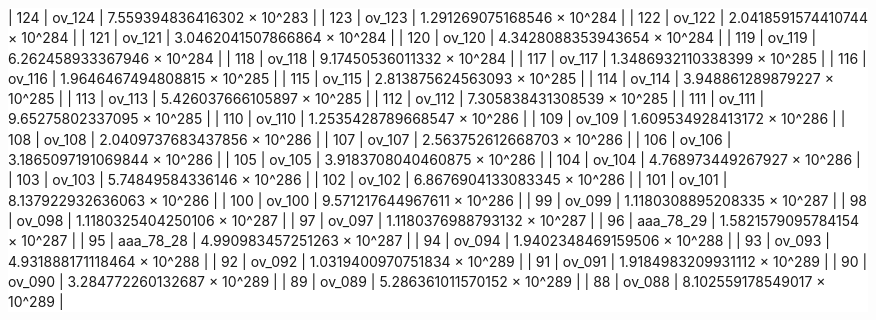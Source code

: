 | 124 | ov_124 | 7.559394836416302 × 10^283 |
| 123 | ov_123 | 1.291269075168546 × 10^284 |
| 122 | ov_122 | 2.0418591574410744 × 10^284 |
| 121 | ov_121 | 3.0462041507866864 × 10^284 |
| 120 | ov_120 | 4.3428088353943654 × 10^284 |
| 119 | ov_119 | 6.262458933367946 × 10^284 |
| 118 | ov_118 | 9.17450536011332 × 10^284 |
| 117 | ov_117 | 1.3486932110338399 × 10^285 |
| 116 | ov_116 | 1.9646467494808815 × 10^285 |
| 115 | ov_115 | 2.813875624563093 × 10^285 |
| 114 | ov_114 | 3.948861289879227 × 10^285 |
| 113 | ov_113 | 5.426037666105897 × 10^285 |
| 112 | ov_112 | 7.305838431308539 × 10^285 |
| 111 | ov_111 | 9.65275802337095 × 10^285 |
| 110 | ov_110 | 1.2535428789668547 × 10^286 |
| 109 | ov_109 | 1.609534928413172 × 10^286 |
| 108 | ov_108 | 2.0409737683437856 × 10^286 |
| 107 | ov_107 | 2.563752612668703 × 10^286 |
| 106 | ov_106 | 3.1865097191069844 × 10^286 |
| 105 | ov_105 | 3.9183708040460875 × 10^286 |
| 104 | ov_104 | 4.768973449267927 × 10^286 |
| 103 | ov_103 | 5.74849584336146 × 10^286 |
| 102 | ov_102 | 6.8676904133083345 × 10^286 |
| 101 | ov_101 | 8.137922932636063 × 10^286 |
| 100 | ov_100 | 9.571217644967611 × 10^286 |
| 99 | ov_099 | 1.1180308895208335 × 10^287 |
| 98 | ov_098 | 1.1180325404250106 × 10^287 |
| 97 | ov_097 | 1.1180376988793132 × 10^287 |
| 96 | aaa_78_29 | 1.5821579095784154 × 10^287 |
| 95 | aaa_78_28 | 4.990983457251263 × 10^287 |
| 94 | ov_094 | 1.9402348469159506 × 10^288 |
| 93 | ov_093 | 4.931888171118464 × 10^288 |
| 92 | ov_092 | 1.0319400970751834 × 10^289 |
| 91 | ov_091 | 1.9184983209931112 × 10^289 |
| 90 | ov_090 | 3.284772260132687 × 10^289 |
| 89 | ov_089 | 5.286361011570152 × 10^289 |
| 88 | ov_088 | 8.102559178549017 × 10^289 |